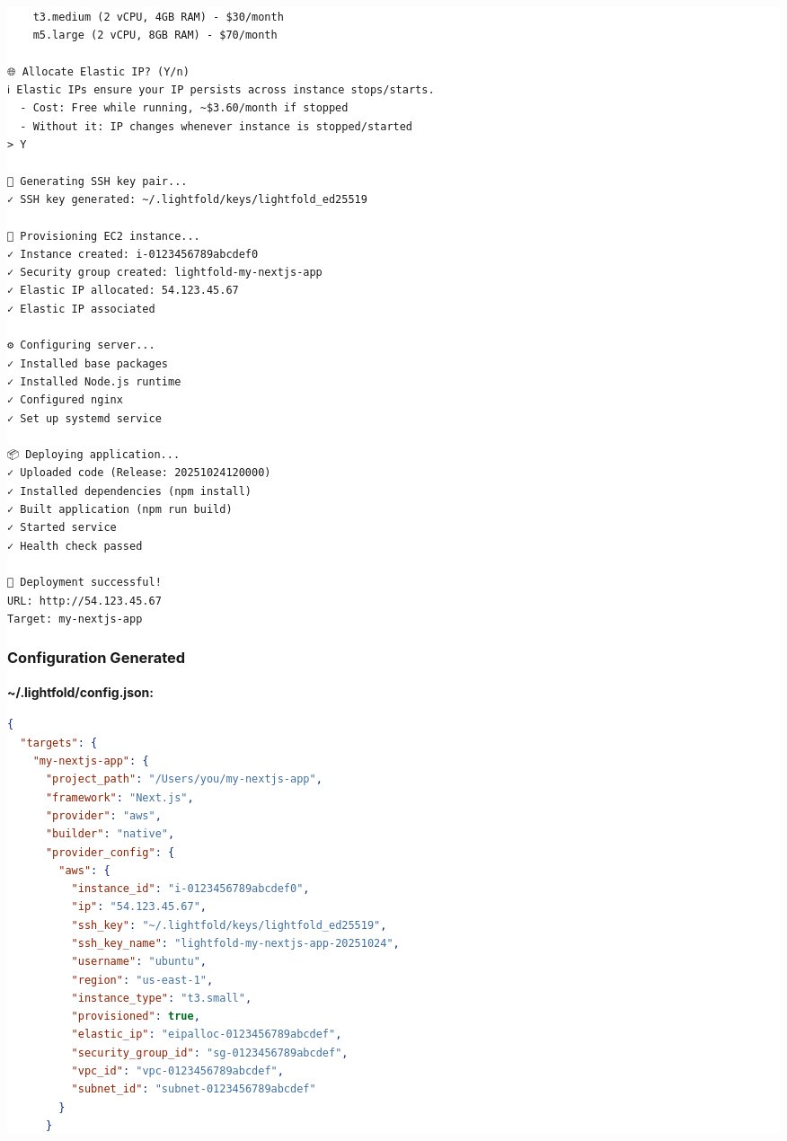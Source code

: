 ```
    t3.medium (2 vCPU, 4GB RAM) - $30/month
    m5.large (2 vCPU, 8GB RAM) - $70/month

🌐 Allocate Elastic IP? (Y/n)
ℹ Elastic IPs ensure your IP persists across instance stops/starts.
  - Cost: Free while running, ~$3.60/month if stopped
  - Without it: IP changes whenever instance is stopped/started
> Y

🔑 Generating SSH key pair...
✓ SSH key generated: ~/.lightfold/keys/lightfold_ed25519

🚀 Provisioning EC2 instance...
✓ Instance created: i-0123456789abcdef0
✓ Security group created: lightfold-my-nextjs-app
✓ Elastic IP allocated: 54.123.45.67
✓ Elastic IP associated

⚙️ Configuring server...
✓ Installed base packages
✓ Installed Node.js runtime
✓ Configured nginx
✓ Set up systemd service

📦 Deploying application...
✓ Uploaded code (Release: 20251024120000)
✓ Installed dependencies (npm install)
✓ Built application (npm run build)
✓ Started service
✓ Health check passed

🎉 Deployment successful!
URL: http://54.123.45.67
Target: my-nextjs-app
```

### Configuration Generated

**~/.lightfold/config.json:**
```json
{
  "targets": {
    "my-nextjs-app": {
      "project_path": "/Users/you/my-nextjs-app",
      "framework": "Next.js",
      "provider": "aws",
      "builder": "native",
      "provider_config": {
        "aws": {
          "instance_id": "i-0123456789abcdef0",
          "ip": "54.123.45.67",
          "ssh_key": "~/.lightfold/keys/lightfold_ed25519",
          "ssh_key_name": "lightfold-my-nextjs-app-20251024",
          "username": "ubuntu",
          "region": "us-east-1",
          "instance_type": "t3.small",
          "provisioned": true,
          "elastic_ip": "eipalloc-0123456789abcdef",
          "security_group_id": "sg-0123456789abcdef",
          "vpc_id": "vpc-0123456789abcdef",
          "subnet_id": "subnet-0123456789abcdef"
        }
      }
```